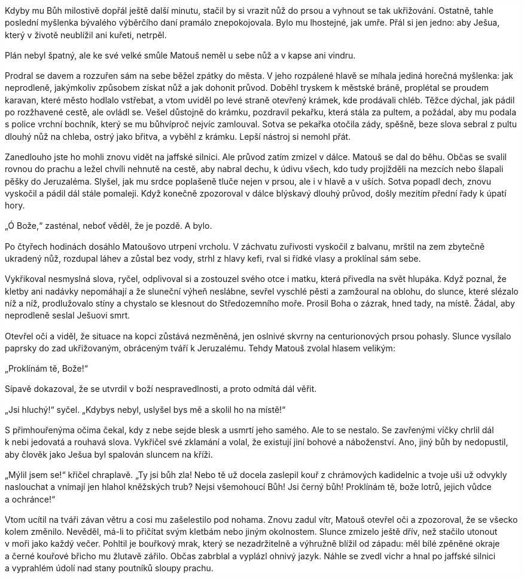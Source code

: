 Kdyby mu Bůh milostivě dopřál ještě další minutu, stačil by si vrazit nůž do prsou a vyhnout se tak ukřižování. Ostatně, tahle poslední myšlenka bývalého výběrčího daní pramálo znepokojovala. Bylo mu lhostejné, jak umře. Přál si jen jedno: aby Ješua, který v životě neublížil ani kuřeti, netrpěl.

Plán nebyl špatný, ale ke své velké smůle Matouš neměl u sebe nůž a v kapse ani vindru.

Prodral se davem a rozzuřen sám na sebe běžel zpátky do města. V jeho rozpálené hlavě se míhala jediná horečná myšlenka: jak neprodleně, jakýmkoliv způsobem získat nůž a jak dohonit průvod. Doběhl tryskem k městské bráně, proplétal se proudem karavan, které město hodlalo vstřebat, a vtom uviděl po levé straně otevřený krámek, kde prodávali chléb. Těžce dýchal, jak pádil po rozžhavené cestě, ale ovládl se. Vešel důstojně do krámku, pozdravil pekařku, která stála za pultem, a požádal, aby mu podala s police vrchní bochník, který se mu bůhvíproč nejvíc zamlouval. Sotva se pekařka otočila zády, spěšně, beze slova sebral z pultu dlouhý nůž na chleba, ostrý jako břitva, a vyběhl z krámku. Lepší nástroj si nemohl přát.

Zanedlouho jste ho mohli znovu vidět na jaffské silnici. Ale průvod zatím zmizel v dálce. Matouš se dal do běhu. Občas se svalil rovnou do prachu a ležel chvíli nehnutě na cestě, aby nabral dechu, k údivu všech, kdo tudy projížděli na mezcích nebo šlapali pěšky do Jeruzaléma. Slyšel, jak mu srdce poplašeně tluče nejen v prsou, ale i v hlavě a v uších. Sotva popadl dech, znovu vyskočil a pádil dál stále pomaleji. Když konečně zpozoroval v dálce blýskavý dlouhý průvod, došly mezitím přední řady k úpatí hory.

„Ó Bože,“ zasténal, neboť věděl, že je pozdě. A bylo.

Po čtyřech hodinách dosáhlo Matoušovo utrpení vrcholu. V záchvatu zuřivosti vyskočil z balvanu, mrštil na zem zbytečně ukradený nůž, rozdupal láhev a zůstal bez vody, strhl z hlavy kefi, rval si řídké vlasy a proklínal sám sebe.

Vykřikoval nesmyslná slova, ryčel, odplivoval si a zostouzel svého otce i matku, která přivedla na svět hlupáka. Když poznal, že kletby ani nadávky nepomáhají a že sluneční výheň neslábne, sevřel vyschlé pěsti a zamžoural na oblohu, do slunce, které slézalo níž a níž, prodlužovalo stíny a chystalo se klesnout do Středozemního moře. Prosil Boha o zázrak, hned tady, na místě. Žádal, aby neprodleně seslal Ješuovi smrt.

Otevřel oči a viděl, že situace na kopci zůstává nezměněná, jen oslnivé skvrny na centurionových prsou pohasly. Slunce vysílalo paprsky do zad ukřižovaným, obráceným tváří k Jeruzalému. Tehdy Matouš zvolal hlasem velikým:

„Proklínám tě, Bože!“

Sípavě dokazoval, že se utvrdil v boží nespravedlnosti, a proto odmítá dál věřit.

„Jsi hluchý!“ syčel. „Kdybys nebyl, uslyšel bys mě a skolil ho na místě!“

S přimhouřenýma očima čekal, kdy z nebe sejde blesk a usmrtí jeho samého. Ale to se nestalo. Se zavřenými víčky chrlil dál k nebi jedovatá a rouhavá slova. Vykřičel své zklamání a volal, že existují jiní bohové a náboženství. Ano, jiný bůh by nedopustil, aby člověk jako Ješua byl spalován sluncem na kříži.

„Mýlil jsem se!“ křičel chraplavě. „Ty jsi bůh zla! Nebo tě už docela zaslepil kouř z chrámových kadidelnic a tvoje uši už odvykly naslouchat a vnímají jen hlahol kněžských trub? Nejsi všemohoucí Bůh! Jsi černý bůh! Proklínám tě, bože lotrů, jejich vůdce a ochránce!“

Vtom ucítil na tváři závan větru a cosi mu zašelestilo pod nohama. Znovu zadul vítr, Matouš otevřel oči a zpozoroval, že se všecko kolem změnilo. Nevěděl, má-li to přičítat svým kletbám nebo jiným okolnostem. Slunce zmizelo ještě dřív, než stačilo utonout v moři jako každý večer. Pohltil je bouřkový mrak, který se nezadržitelně a výhružně blížil od západu: měl bílé zpěněné okraje a černé kouřové břicho mu žlutavě zářilo. Občas zabrblal a vyplázl ohnivý jazyk. Náhle se zvedl vichr a hnal po jaffské silnici a vyprahlém údolí nad stany poutníků sloupy prachu.
